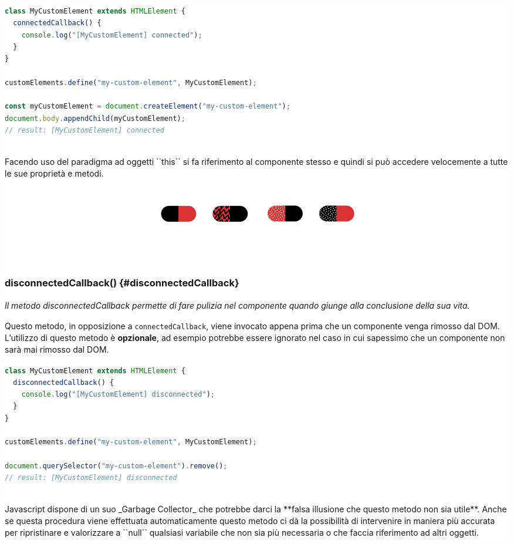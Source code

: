 
```javascript
class MyCustomElement extends HTMLElement {
  connectedCallback() {
    console.log("[MyCustomElement] connected");
  }
}

customElements.define("my-custom-element", MyCustomElement);

const myCustomElement = document.createElement("my-custom-element");
document.body.appendChild(myCustomElement);
// result: [MyCustomElement] connected
```

<br/>
Facendo uso del paradigma ad oggetti ``this`` si fa riferimento al componente stesso e quindi si può accedere velocemente a tutte le sue proprietà e metodi.


<br/>
<br/>
<p style="text-align:center"><img src="/assets/images/post-content/sep-3.png" alt="sep"/>
</p>
<br/><br/>

### disconnectedCallback() {#disconnectedCallback}

_Il metodo disconnectedCallback permette di fare pulizia nel componente quando giunge alla conclusione della sua vita._

Questo metodo, in opposizione a ``connectedCallback``, viene invocato appena prima che un componente venga rimosso dal DOM. L’utilizzo di questo metodo è **opzionale**, ad esempio potrebbe essere ignorato nel caso in cui sapessimo che un componente non sarà mai rimosso dal DOM.<br/>

```javascript
class MyCustomElement extends HTMLElement {
  disconnectedCallback() {
    console.log("[MyCustomElement] disconnected");
  }
}

customElements.define("my-custom-element", MyCustomElement);

document.querySelector("my-custom-element").remove();
// result: [MyCustomElement] disconnected
```

<br/>
Javascript dispone di un suo _Garbage Collector_ che potrebbe darci la **falsa illusione che questo metodo non sia utile**. Anche se questa procedura viene effettuata automaticamente questo metodo ci dà la possibilità di intervenire in maniera più accurata per ripristinare e valorizzare a ``null`` qualsiasi variabile che non sia più necessaria o che faccia riferimento ad altri oggetti.
